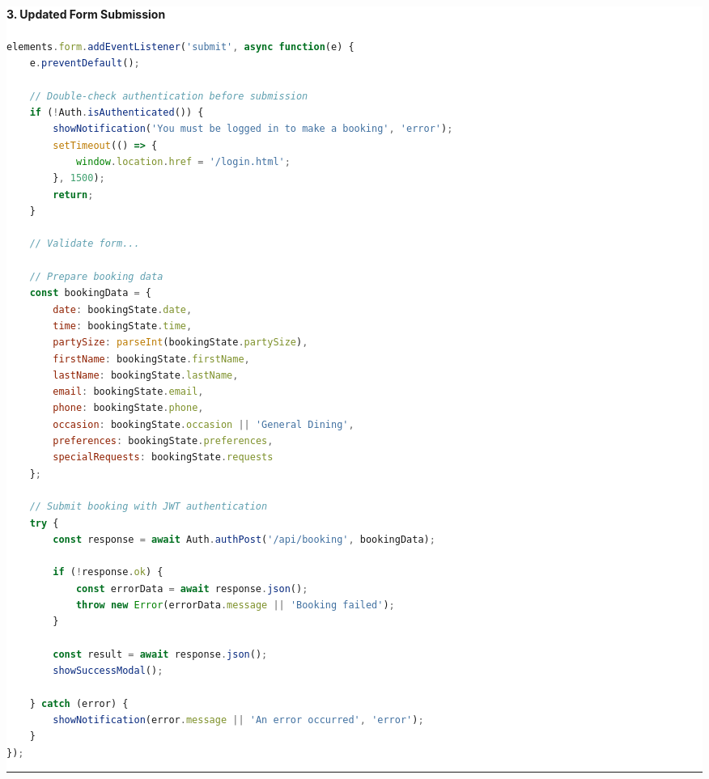 ```javascript
```

#### 3. Updated Form Submission
```javascript
elements.form.addEventListener('submit', async function(e) {
    e.preventDefault();
    
    // Double-check authentication before submission
    if (!Auth.isAuthenticated()) {
        showNotification('You must be logged in to make a booking', 'error');
        setTimeout(() => {
            window.location.href = '/login.html';
        }, 1500);
        return;
    }
    
    // Validate form...
    
    // Prepare booking data
    const bookingData = {
        date: bookingState.date,
        time: bookingState.time,
        partySize: parseInt(bookingState.partySize),
        firstName: bookingState.firstName,
        lastName: bookingState.lastName,
        email: bookingState.email,
        phone: bookingState.phone,
        occasion: bookingState.occasion || 'General Dining',
        preferences: bookingState.preferences,
        specialRequests: bookingState.requests
    };
    
    // Submit booking with JWT authentication
    try {
        const response = await Auth.authPost('/api/booking', bookingData);
        
        if (!response.ok) {
            const errorData = await response.json();
            throw new Error(errorData.message || 'Booking failed');
        }
        
        const result = await response.json();
        showSuccessModal();
        
    } catch (error) {
        showNotification(error.message || 'An error occurred', 'error');
    }
});
```

---
